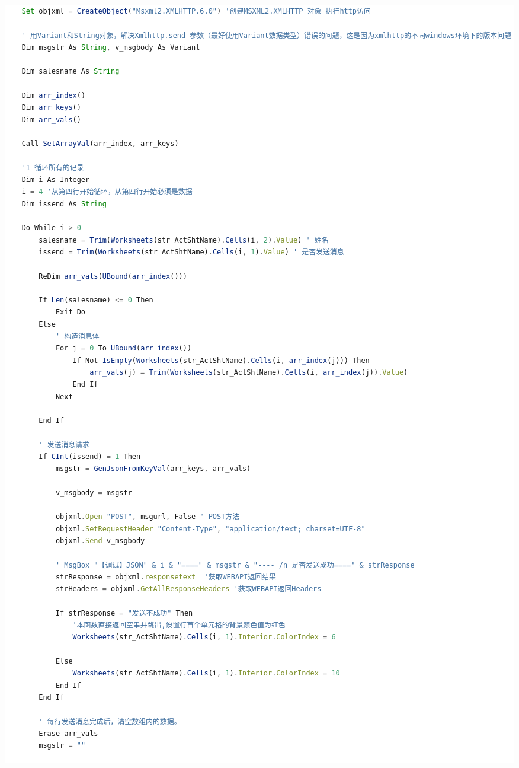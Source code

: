 ```js
    Set objxml = CreateObject("Msxml2.XMLHTTP.6.0") '创建MSXML2.XMLHTTP 对象 执行http访问

    ' 用Variant和String对象，解决Xmlhttp.send 参数（最好使用Variant数据类型）错误的问题，这是因为xmlhttp的不同windows环境下的版本问题
    Dim msgstr As String, v_msgbody As Variant
    
    Dim salesname As String

    Dim arr_index()
    Dim arr_keys()
    Dim arr_vals()
    
    Call SetArrayVal(arr_index, arr_keys)

    '1-循环所有的记录
    Dim i As Integer
    i = 4 '从第四行开始循环，从第四行开始必须是数据
    Dim issend As String
    
    Do While i > 0
        salesname = Trim(Worksheets(str_ActShtName).Cells(i, 2).Value) ' 姓名
        issend = Trim(Worksheets(str_ActShtName).Cells(i, 1).Value) ' 是否发送消息

        ReDim arr_vals(UBound(arr_index()))

        If Len(salesname) <= 0 Then
            Exit Do
        Else
            ' 构造消息体
            For j = 0 To UBound(arr_index())
                If Not IsEmpty(Worksheets(str_ActShtName).Cells(i, arr_index(j))) Then
                    arr_vals(j) = Trim(Worksheets(str_ActShtName).Cells(i, arr_index(j)).Value)
                End If
            Next
            
        End If
        
        ' 发送消息请求
        If CInt(issend) = 1 Then
            msgstr = GenJsonFromKeyVal(arr_keys, arr_vals)
            
            v_msgbody = msgstr
            
            objxml.Open "POST", msgurl, False ' POST方法
            objxml.SetRequestHeader "Content-Type", "application/text; charset=UTF-8"
            objxml.Send v_msgbody

            ' MsgBox "【调试】JSON" & i & "====" & msgstr & "---- /n 是否发送成功====" & strResponse
            strResponse = objxml.responsetext  '获取WEBAPI返回结果
            strHeaders = objxml.GetAllResponseHeaders '获取WEBAPI返回Headers

            If strResponse = "发送不成功" Then
                '本函数直接返回空串并跳出,设置行首个单元格的背景颜色值为红色
                Worksheets(str_ActShtName).Cells(i, 1).Interior.ColorIndex = 6
                
            Else
                Worksheets(str_ActShtName).Cells(i, 1).Interior.ColorIndex = 10
            End If
        End If
        
        ' 每行发送消息完成后，清空数组内的数据。
        Erase arr_vals
        msgstr = ""
        
```